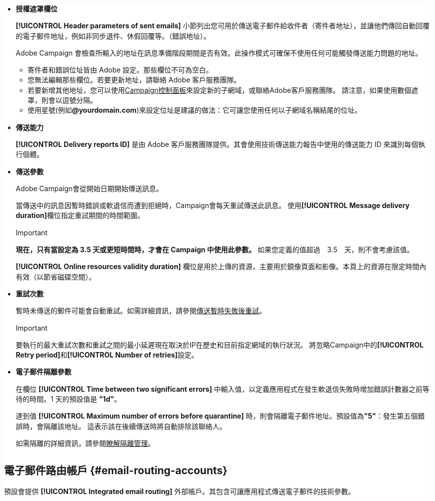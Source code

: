 * **授權遮罩欄位**

  **[!UICONTROL Header parameters of sent emails]** 小節列出您可用於傳送電子郵件給收件者（寄件者地址），並讓他們傳回自動回覆的電子郵件地址，例如非同步退件、休假回覆等。（錯誤地址）。

  Adobe Campaign 會檢查所輸入的地址在訊息準備階段期間是否有效。此操作模式可確保不使用任何可能觸發傳送能力問題的地址。

   * 寄件者和錯誤位址皆由 Adobe 設定。那些欄位不可為空白。
   * 您無法編輯那些欄位。若要更新地址，請聯絡 Adobe 客戶服務團隊。
   * 若要新增其他地址，您可以使用[Campaign控制面板](https://experienceleague.adobe.com/docs/control-panel/using/subdomains-and-certificates/setting-up-new-subdomain.html?lang=zh-Hant)來設定新的子網域，或聯絡Adobe客戶服務團隊。 請注意，如果使用數個遮罩，則會以逗號分隔。
   * 使用星號(例如&#x200B;**@yourdomain.com**)來設定位址是建議的做法：它可讓您使用任何以子網域名稱結尾的位址。

* **傳送能力**

  **[!UICONTROL Delivery reports ID]** 是由 Adobe 客戶服務團隊提供。其會使用技術傳送能力報告中使用的傳送能力 ID 來識別每個執行個體。
  

* **傳送參數**

  Adobe Campaign會從開始日期開始傳送訊息。

  當傳送中的訊息因暫時錯誤或軟退信而遭到拒絕時，Campaign會每天重試傳送此訊息。 使用&#x200B;**[!UICONTROL Message delivery duration]**&#x200B;欄位指定重試期間的時間範圍。

  >[!IMPORTANT]
  >
  >**現在，只有當設定為 3.5 天或更短時間時，才會在 Campaign 中使用此參數。** 如果您定義的值超過　3.5　天，則不會考慮該值。

  **[!UICONTROL Online resources validity duration]** 欄位是用於上傳的資源，主要用於鏡像頁面和影像。本頁上的資源在限定時間內有效（以節省磁碟空間）。

* **重試次數**

  暫時未傳送的郵件可能會自動重試。如需詳細資訊，請參閱[傳送暫時失敗後重試](../../sending/using/understanding-delivery-failures.md#retries-after-a-delivery-temporary-failure)。

  >[!IMPORTANT]
  >
  >要執行的最大重試次數和重試之間的最小延遲現在取決於IP在歷史和目前指定網域的執行狀況。 將忽略Campaign中的&#x200B;**[!UICONTROL Retry period]**&#x200B;和&#x200B;**[!UICONTROL Number of retries]**&#x200B;設定。

  

* **電子郵件隔離參數**

  在欄位 **[!UICONTROL Time between two significant errors]** 中輸入值，以定義應用程式在發生軟退信失敗時增加錯誤計數器之前等待的時間。1 天的預設值是 **&quot;1d&quot;**。

  達到值 **[!UICONTROL Maximum number of errors before quarantine]** 時，則會隔離電子郵件地址。預設值為&#x200B;**&quot;5&quot;**：發生第五個錯誤時，會隔離該地址。 這表示該在後續傳送時將自動排除該聯絡人。
  

  如需隔離的詳細資訊，請參閱[瞭解隔離管理](../../sending/using/understanding-quarantine-management.md)。

## 電子郵件路由帳戶 {#email-routing-accounts}

預設會提供 **[!UICONTROL Integrated email routing]** 外部帳戶。其包含可讓應用程式傳送電子郵件的技術參數。
